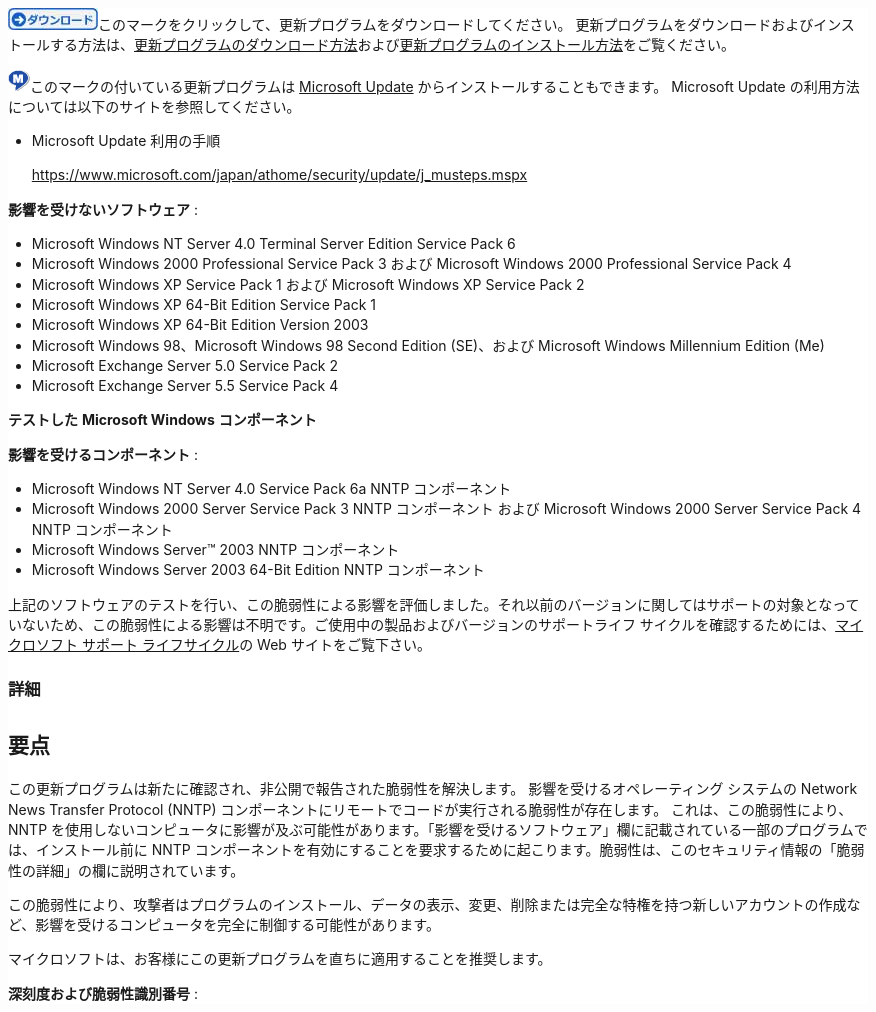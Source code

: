 ![](../../images/Dn609961.dl_arrow(ja-JP,Security.10).jpg)このマークをクリックして、更新プログラムをダウンロードしてください。
更新プログラムをダウンロードおよびインストールする方法は、[更新プログラムのダウンロード方法](https://www.microsoft.com/japan/security/bulletins/dcsteps_vista.mspx)および[更新プログラムのインストール方法](https://www.microsoft.com/japan/security/bulletins/instsecupdate_vista.mspx)をご覧ください。

![](../../images/Dn609961.mu_s(ja-JP,Security.10).gif)このマークの付いている更新プログラムは [Microsoft Update](https://update.microsoft.com/microsoftupdate/) からインストールすることもできます。
Microsoft Update の利用方法については以下のサイトを参照してください。

-   Microsoft Update 利用の手順
    
    <https://www.microsoft.com/japan/athome/security/update/j_musteps.mspx>

**影響を受けないソフトウェア** :

-   Microsoft Windows NT Server 4.0 Terminal Server Edition Service Pack 6
-   Microsoft Windows 2000 Professional Service Pack 3 および Microsoft Windows 2000 Professional Service Pack 4
-   Microsoft Windows XP Service Pack 1 および Microsoft Windows XP Service Pack 2
-   Microsoft Windows XP 64-Bit Edition Service Pack 1
-   Microsoft Windows XP 64-Bit Edition Version 2003
-   Microsoft Windows 98、Microsoft Windows 98 Second Edition (SE)、および Microsoft Windows Millennium Edition (Me)
-   Microsoft Exchange Server 5.0 Service Pack 2
-   Microsoft Exchange Server 5.5 Service Pack 4

**テストした** **Microsoft Windows** **コンポーネント**

**影響を受けるコンポーネント** :

-   Microsoft Windows NT Server 4.0 Service Pack 6a NNTP コンポーネント
-   Microsoft Windows 2000 Server Service Pack 3 NNTP コンポーネント および Microsoft Windows 2000 Server Service Pack 4 NNTP コンポーネント
-   Microsoft Windows Server™ 2003 NNTP コンポーネント
-   Microsoft Windows Server 2003 64-Bit Edition NNTP コンポーネント

上記のソフトウェアのテストを行い、この脆弱性による影響を評価しました。それ以前のバージョンに関してはサポートの対象となっていないため、この脆弱性による影響は不明です。ご使用中の製品およびバージョンのサポートライフ サイクルを確認するためには、[マイクロソフト サポート ライフサイクル](https://support.microsoft.com/lifecycle/)の Web サイトをご覧下さい。

### 詳細

要点
----


この更新プログラムは新たに確認され、非公開で報告された脆弱性を解決します。 影響を受けるオペレーティング システムの Network News Transfer Protocol (NNTP) コンポーネントにリモートでコードが実行される脆弱性が存在します。 これは、この脆弱性により、NNTP を使用しないコンピュータに影響が及ぶ可能性があります。「影響を受けるソフトウェア」欄に記載されている一部のプログラムでは、インストール前に NNTP コンポーネントを有効にすることを要求するために起こります。脆弱性は、このセキュリティ情報の「脆弱性の詳細」の欄に説明されています。

この脆弱性により、攻撃者はプログラムのインストール、データの表示、変更、削除または完全な特権を持つ新しいアカウントの作成など、影響を受けるコンピュータを完全に制御する可能性があります。

マイクロソフトは、お客様にこの更新プログラムを直ちに適用することを推奨します。

**深刻度および脆弱性識別番号** :
